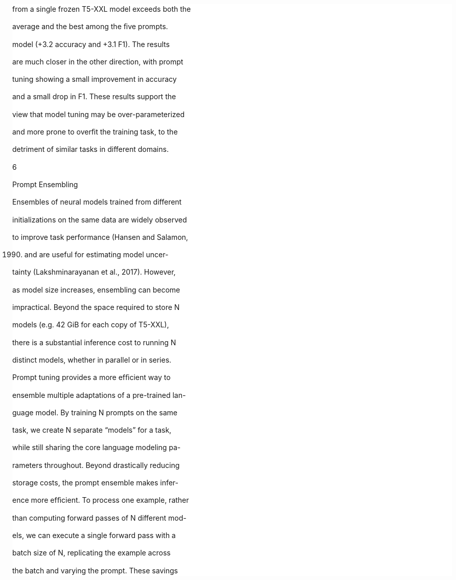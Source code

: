 from a single frozen T5-XXL model exceeds both the

average and the best among the ﬁve prompts.

model (+3.2 accuracy and +3.1 F1). The results

are much closer in the other direction, with prompt

tuning showing a small improvement in accuracy

and a small drop in F1. These results support the

view that model tuning may be over-parameterized

and more prone to overﬁt the training task, to the

detriment of similar tasks in different domains.

6

Prompt Ensembling

Ensembles of neural models trained from different

initializations on the same data are widely observed

to improve task performance (Hansen and Salamon,

1990) and are useful for estimating model uncer-

tainty (Lakshminarayanan et al., 2017). However,

as model size increases, ensembling can become

impractical. Beyond the space required to store N

models (e.g. 42 GiB for each copy of T5-XXL),

there is a substantial inference cost to running N

distinct models, whether in parallel or in series.

Prompt tuning provides a more efﬁcient way to

ensemble multiple adaptations of a pre-trained lan-

guage model. By training N prompts on the same

task, we create N separate “models” for a task,

while still sharing the core language modeling pa-

rameters throughout. Beyond drastically reducing

storage costs, the prompt ensemble makes infer-

ence more efﬁcient. To process one example, rather

than computing forward passes of N different mod-

els, we can execute a single forward pass with a

batch size of N, replicating the example across

the batch and varying the prompt. These savings
